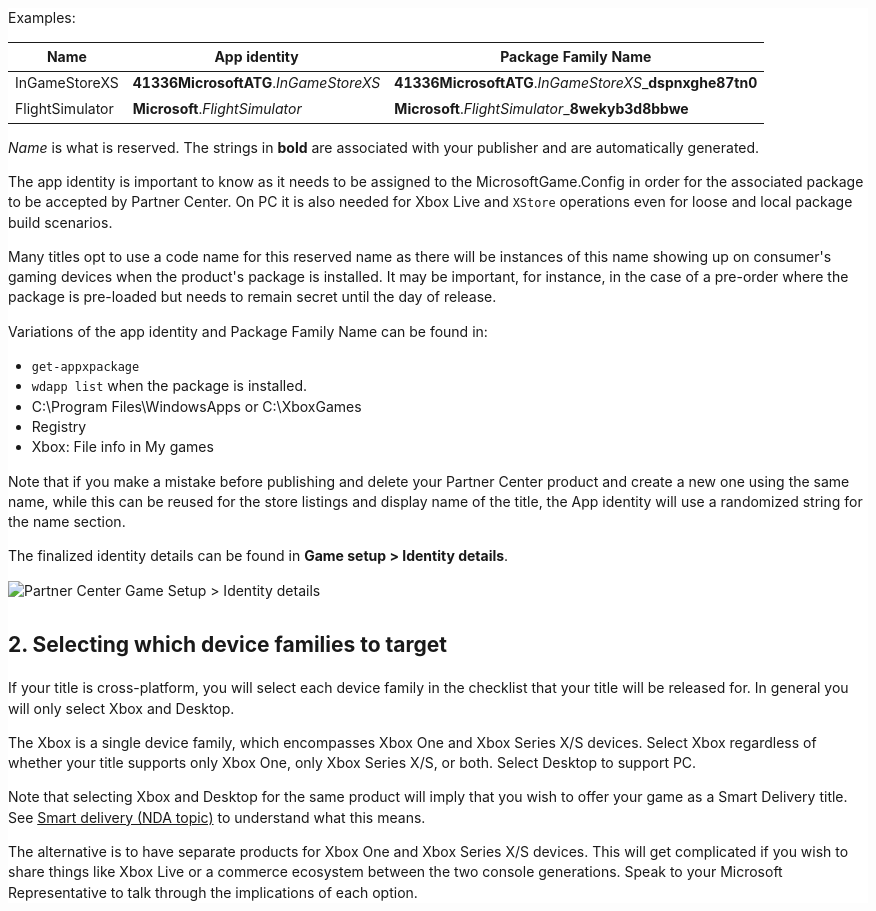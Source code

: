 Examples:

|Name|App identity|Package Family Name|
|-|-|-|
|InGameStoreXS|**41336MicrosoftATG**.*InGameStoreXS*|**41336MicrosoftATG**.*InGameStoreXS*_**dspnxghe87tn0**|
|FlightSimulator|**Microsoft**.*FlightSimulator*|**Microsoft**.*FlightSimulator*_**8wekyb3d8bbwe**|

*Name* is what is reserved.
The strings in **bold** are associated with your publisher and are automatically generated.

The app identity is important to know as it needs to be assigned to the MicrosoftGame.Config in order for the associated package to be accepted by Partner Center.
On PC it is also needed for Xbox Live and `XStore` operations even for loose and local package build scenarios.

Many titles opt to use a code name for this reserved name as there will be instances of this name showing up on consumer's gaming devices when the product's package is installed.
It may be important, for instance, in the case of a pre-order where the package is pre-loaded but needs to remain secret until the day of release.

Variations of the app identity and Package Family Name can be found in:

- `get-appxpackage`
- `wdapp list` when the package is installed.
- C:\Program Files\WindowsApps or C:\XboxGames
- Registry
- Xbox: File info in My games

Note that if you make a mistake before publishing and delete your Partner Center product and create a new one using the same name, while this can be reused for the store listings and display name of the title, the App identity will use a randomized string for the name section.

The finalized identity details can be found in **Game setup > Identity details**.

![Partner Center Game Setup > Identity details](../../../../resources/gamecore/secure/images/en-us/xstore/gamesetup_identitydetails.png)

## 2. Selecting which device families to target

If your title is cross-platform, you will select each device family in the checklist that your title will be released for.
In general you will only select Xbox and Desktop.

The Xbox is a single device family, which encompasses Xbox One and Xbox Series X/S devices.
Select Xbox regardless of whether your title supports only Xbox One, only Xbox Series X/S, or both.
Select Desktop to support PC.

Note that selecting Xbox and Desktop for the same product will imply that you wish to offer your game as a Smart Delivery title.
See [Smart delivery (NDA topic)](../../cross-gen/cross-gen-smart-delivery.md) to understand what this means.

The alternative is to have separate products for Xbox One and Xbox Series X/S devices.
This will get complicated if you wish to share things like Xbox Live or a commerce ecosystem between the two console generations.
Speak to your Microsoft Representative to talk through the implications of each option.
